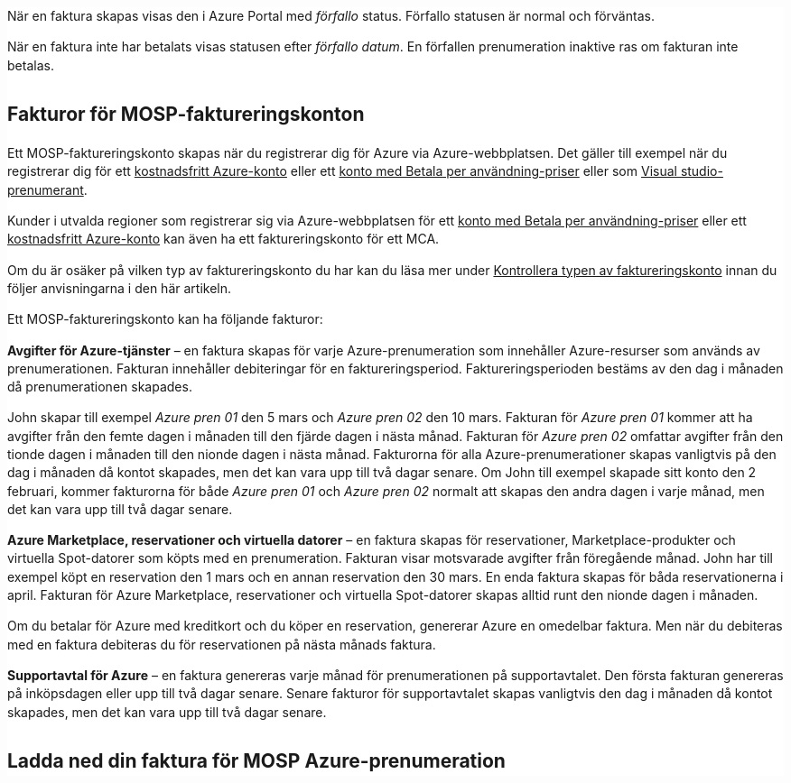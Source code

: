 När en faktura skapas visas den i Azure Portal med *förfallo* status. Förfallo statusen är normal och förväntas.  

När en faktura inte har betalats visas statusen efter *förfallo datum*. En förfallen prenumeration inaktive ras om fakturan inte betalas.

## <a name="invoices-for-mosp-billing-accounts"></a>Fakturor för MOSP-faktureringskonton

Ett MOSP-faktureringskonto skapas när du registrerar dig för Azure via Azure-webbplatsen. Det gäller till exempel när du registrerar dig för ett [kostnadsfritt Azure-konto](https://azure.microsoft.com/offers/ms-azr-0044p/) eller ett [konto med Betala per användning-priser](https://azure.microsoft.com/offers/ms-azr-0003p/) eller som [Visual studio-prenumerant](https://azure.microsoft.com/pricing/member-offers/credit-for-visual-studio-subscribers/).

Kunder i utvalda regioner som registrerar sig via Azure-webbplatsen för ett [konto med Betala per användning-priser](https://azure.microsoft.com/offers/ms-azr-0003p/) eller ett [kostnadsfritt Azure-konto](https://azure.microsoft.com/offers/ms-azr-0044p/) kan även ha ett faktureringskonto för ett MCA.

Om du är osäker på vilken typ av faktureringskonto du har kan du läsa mer under [Kontrollera typen av faktureringskonto](../manage/view-all-accounts.md#check-the-type-of-your-account) innan du följer anvisningarna i den här artikeln. 

Ett MOSP-faktureringskonto kan ha följande fakturor:

**Avgifter för Azure-tjänster** – en faktura skapas för varje Azure-prenumeration som innehåller Azure-resurser som används av prenumerationen. Fakturan innehåller debiteringar för en faktureringsperiod. Faktureringsperioden bestäms av den dag i månaden då prenumerationen skapades.

John skapar till exempel *Azure pren 01* den 5 mars och *Azure pren 02* den 10 mars. Fakturan för *Azure pren 01* kommer att ha avgifter från den femte dagen i månaden till den fjärde dagen i nästa månad. Fakturan för *Azure pren 02* omfattar avgifter från den tionde dagen i månaden till den nionde dagen i nästa månad. Fakturorna för alla Azure-prenumerationer skapas vanligtvis på den dag i månaden då kontot skapades, men det kan vara upp till två dagar senare. Om John till exempel skapade sitt konto den 2 februari, kommer fakturorna för både *Azure pren 01* och *Azure pren 02* normalt att skapas den andra dagen i varje månad, men det kan vara upp till två dagar senare.

**Azure Marketplace, reservationer och virtuella datorer** – en faktura skapas för reservationer, Marketplace-produkter och virtuella Spot-datorer som köpts med en prenumeration. Fakturan visar motsvarade avgifter från föregående månad. John har till exempel köpt en reservation den 1 mars och en annan reservation den 30 mars. En enda faktura skapas för båda reservationerna i april. Fakturan för Azure Marketplace, reservationer och virtuella Spot-datorer skapas alltid runt den nionde dagen i månaden.

Om du betalar för Azure med kreditkort och du köper en reservation, genererar Azure en omedelbar faktura. Men när du debiteras med en faktura debiteras du för reservationen på nästa månads faktura.

**Supportavtal för Azure** – en faktura genereras varje månad för prenumerationen på supportavtalet. Den första fakturan genereras på inköpsdagen eller upp till två dagar senare. Senare fakturor för supportavtalet skapas vanligtvis den dag i månaden då kontot skapades, men det kan vara upp till två dagar senare.

## <a name="download-your-mosp-azure-subscription-invoice"></a>Ladda ned din faktura för MOSP Azure-prenumeration
